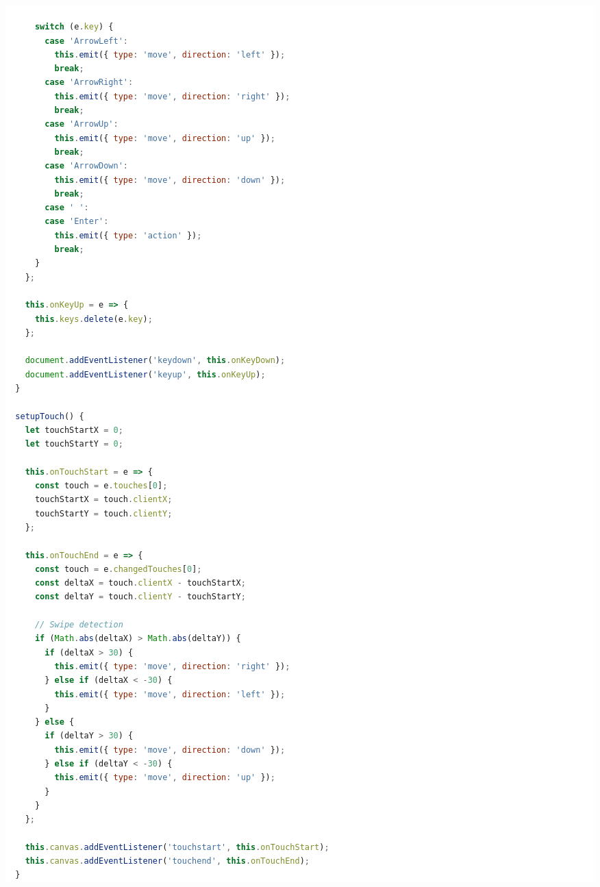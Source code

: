 ```javascript

      switch (e.key) {
        case 'ArrowLeft':
          this.emit({ type: 'move', direction: 'left' });
          break;
        case 'ArrowRight':
          this.emit({ type: 'move', direction: 'right' });
          break;
        case 'ArrowUp':
          this.emit({ type: 'move', direction: 'up' });
          break;
        case 'ArrowDown':
          this.emit({ type: 'move', direction: 'down' });
          break;
        case ' ':
        case 'Enter':
          this.emit({ type: 'action' });
          break;
      }
    };

    this.onKeyUp = e => {
      this.keys.delete(e.key);
    };

    document.addEventListener('keydown', this.onKeyDown);
    document.addEventListener('keyup', this.onKeyUp);
  }

  setupTouch() {
    let touchStartX = 0;
    let touchStartY = 0;

    this.onTouchStart = e => {
      const touch = e.touches[0];
      touchStartX = touch.clientX;
      touchStartY = touch.clientY;
    };

    this.onTouchEnd = e => {
      const touch = e.changedTouches[0];
      const deltaX = touch.clientX - touchStartX;
      const deltaY = touch.clientY - touchStartY;

      // Swipe detection
      if (Math.abs(deltaX) > Math.abs(deltaY)) {
        if (deltaX > 30) {
          this.emit({ type: 'move', direction: 'right' });
        } else if (deltaX < -30) {
          this.emit({ type: 'move', direction: 'left' });
        }
      } else {
        if (deltaY > 30) {
          this.emit({ type: 'move', direction: 'down' });
        } else if (deltaY < -30) {
          this.emit({ type: 'move', direction: 'up' });
        }
      }
    };

    this.canvas.addEventListener('touchstart', this.onTouchStart);
    this.canvas.addEventListener('touchend', this.onTouchEnd);
  }
```